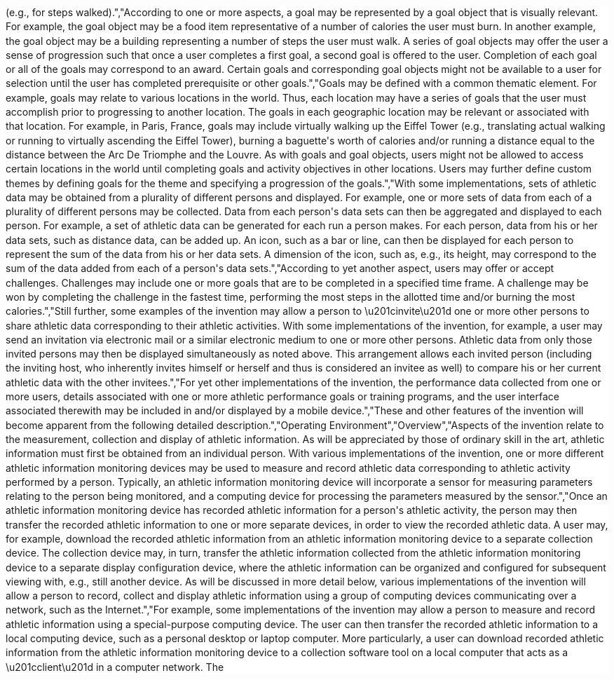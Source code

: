 (e.g., for steps walked).","According to one or more aspects, a goal may be represented by a goal object that is visually relevant. For example, the goal object may be a food item representative of a number of calories the user must burn. In another example, the goal object may be a building representing a number of steps the user must walk. A series of goal objects may offer the user a sense of progression such that once a user completes a first goal, a second goal is offered to the user. Completion of each goal or all of the goals may correspond to an award. Certain goals and corresponding goal objects might not be available to a user for selection until the user has completed prerequisite or other goals.","Goals may be defined with a common thematic element. For example, goals may relate to various locations in the world. Thus, each location may have a series of goals that the user must accomplish prior to progressing to another location. The goals in each geographic location may be relevant or associated with that location. For example, in Paris, France, goals may include virtually walking up the Eiffel Tower (e.g., translating actual walking or running to virtually ascending the Eiffel Tower), burning a baguette's worth of calories and\/or running a distance equal to the distance between the Arc De Triomphe and the Louvre. As with goals and goal objects, users might not be allowed to access certain locations in the world until completing goals and activity objectives in other locations. Users may further define custom themes by defining goals for the theme and specifying a progression of the goals.","With some implementations, sets of athletic data may be obtained from a plurality of different persons and displayed. For example, one or more sets of data from each of a plurality of different persons may be collected. Data from each person's data sets can then be aggregated and displayed to each person. For example, a set of athletic data can be generated for each run a person makes. For each person, data from his or her data sets, such as distance data, can be added up. An icon, such as a bar or line, can then be displayed for each person to represent the sum of the data from his or her data sets. A dimension of the icon, such as, e.g., its height, may correspond to the sum of the data added from each of a person's data sets.","According to yet another aspect, users may offer or accept challenges. Challenges may include one or more goals that are to be completed in a specified time frame. A challenge may be won by completing the challenge in the fastest time, performing the most steps in the allotted time and\/or burning the most calories.","Still further, some examples of the invention may allow a person to \u201cinvite\u201d one or more other persons to share athletic data corresponding to their athletic activities. With some implementations of the invention, for example, a user may send an invitation via electronic mail or a similar electronic medium to one or more other persons. Athletic data from only those invited persons may then be displayed simultaneously as noted above. This arrangement allows each invited person (including the inviting host, who inherently invites himself or herself and thus is considered an invitee as well) to compare his or her current athletic data with the other invitees.","For yet other implementations of the invention, the performance data collected from one or more users, details associated with one or more athletic performance goals or training programs, and the user interface associated therewith may be included in and\/or displayed by a mobile device.","These and other features of the invention will become apparent from the following detailed description.","Operating Environment","Overview","Aspects of the invention relate to the measurement, collection and display of athletic information. As will be appreciated by those of ordinary skill in the art, athletic information must first be obtained from an individual person. With various implementations of the invention, one or more different athletic information monitoring devices may be used to measure and record athletic data corresponding to athletic activity performed by a person. Typically, an athletic information monitoring device will incorporate a sensor for measuring parameters relating to the person being monitored, and a computing device for processing the parameters measured by the sensor.","Once an athletic information monitoring device has recorded athletic information for a person's athletic activity, the person may then transfer the recorded athletic information to one or more separate devices, in order to view the recorded athletic data. A user may, for example, download the recorded athletic information from an athletic information monitoring device to a separate collection device. The collection device may, in turn, transfer the athletic information collected from the athletic information monitoring device to a separate display configuration device, where the athletic information can be organized and configured for subsequent viewing with, e.g., still another device. As will be discussed in more detail below, various implementations of the invention will allow a person to record, collect and display athletic information using a group of computing devices communicating over a network, such as the Internet.","For example, some implementations of the invention may allow a person to measure and record athletic information using a special-purpose computing device. The user can then transfer the recorded athletic information to a local computing device, such as a personal desktop or laptop computer. More particularly, a user can download recorded athletic information from the athletic information monitoring device to a collection software tool on a local computer that acts as a \u201cclient\u201d in a computer network. The